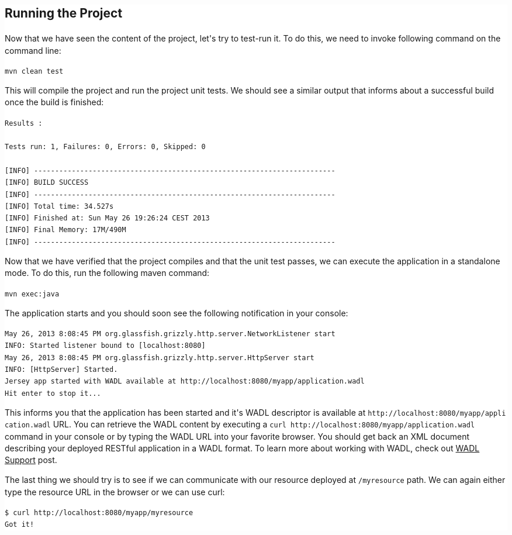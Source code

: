 ## Running the Project

Now that we have seen the content of the project, let's try to test-run it. To do this, we need to invoke following
command on the command line:

    mvn clean test
    
This will compile the project and run the project unit tests. We should see a similar output that informs about a
successful build once the build is finished: 

    Results :
    
    Tests run: 1, Failures: 0, Errors: 0, Skipped: 0
    
    [INFO] ------------------------------------------------------------------------
    [INFO] BUILD SUCCESS
    [INFO] ------------------------------------------------------------------------
    [INFO] Total time: 34.527s
    [INFO] Finished at: Sun May 26 19:26:24 CEST 2013
    [INFO] Final Memory: 17M/490M
    [INFO] ------------------------------------------------------------------------
    
Now that we have verified that the project compiles and that the unit test passes, we can execute the application in a
standalone mode. To do this, run the following maven command: 

    mvn exec:java 

The application starts and you should soon see the following notification in your console:

    May 26, 2013 8:08:45 PM org.glassfish.grizzly.http.server.NetworkListener start
    INFO: Started listener bound to [localhost:8080]
    May 26, 2013 8:08:45 PM org.glassfish.grizzly.http.server.HttpServer start
    INFO: [HttpServer] Started.
    Jersey app started with WADL available at http://localhost:8080/myapp/application.wadl
    Hit enter to stop it...
    
This informs you that the application has been started and it's WADL descriptor is available at
`http://localhost:8080/myapp/application.wadl` URL. You can retrieve the WADL content by executing a
`curl http://localhost:8080/myapp/application.wadl` command in your console or by typing the WADL URL into your favorite
browser. You should get back an XML document describing your deployed RESTful application in a WADL format. To learn
more about working with WADL, check out
[WADL Support](https://qubitpi.github.io/jersey-guide/2020/08/09/18-wadl-support.html) post. 

The last thing we should try is to see if we can communicate with our resource deployed at `/myresource` path. We can
again either type the resource URL in the browser or we can use curl: 

    $ curl http://localhost:8080/myapp/myresource
    Got it!
    